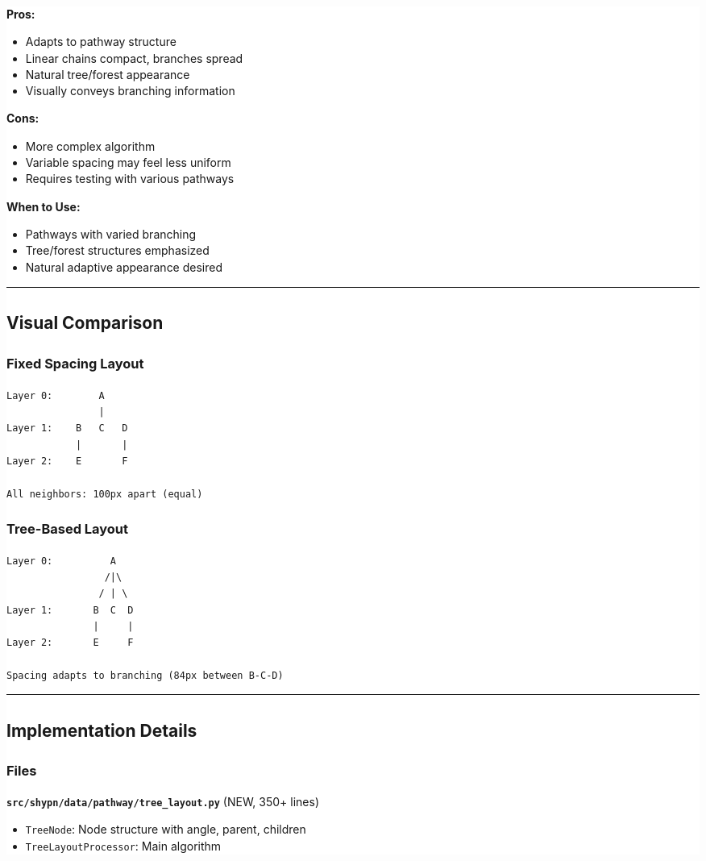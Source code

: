 **Pros:**
- Adapts to pathway structure
- Linear chains compact, branches spread
- Natural tree/forest appearance
- Visually conveys branching information

**Cons:**
- More complex algorithm
- Variable spacing may feel less uniform
- Requires testing with various pathways

**When to Use:**
- Pathways with varied branching
- Tree/forest structures emphasized
- Natural adaptive appearance desired

---

## Visual Comparison

### Fixed Spacing Layout
```
Layer 0:        A
                |
Layer 1:    B   C   D
            |       |
Layer 2:    E       F

All neighbors: 100px apart (equal)
```

### Tree-Based Layout
```
Layer 0:          A
                 /|\
                / | \
Layer 1:       B  C  D
               |     |
Layer 2:       E     F

Spacing adapts to branching (84px between B-C-D)
```

---

## Implementation Details

### Files

**`src/shypn/data/pathway/tree_layout.py`** (NEW, 350+ lines)
- `TreeNode`: Node structure with angle, parent, children
- `TreeLayoutProcessor`: Main algorithm
